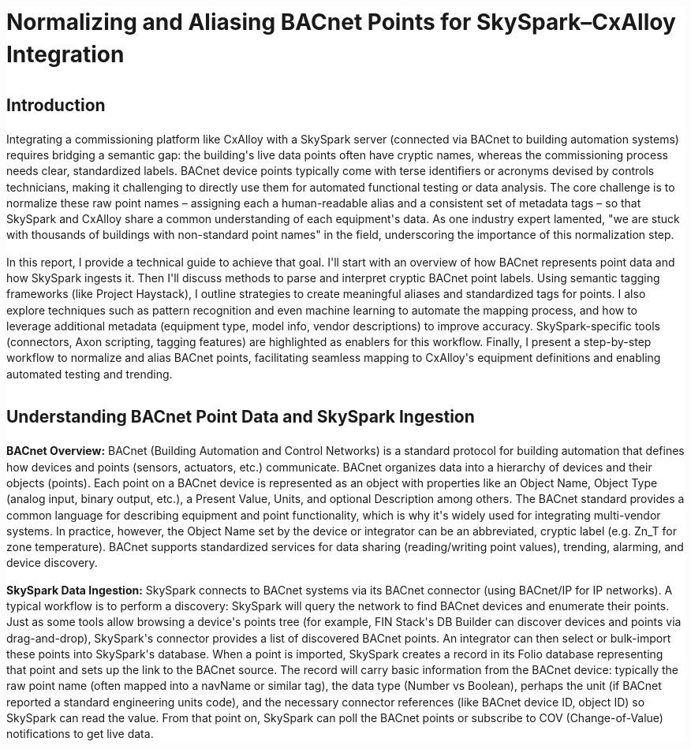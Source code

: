 # Normalizing and Aliasing BACnet Points for SkySpark–CxAlloy Integration

## Introduction

Integrating a commissioning platform like CxAlloy with a SkySpark server (connected via BACnet to building automation systems) requires bridging a semantic gap: the building's live data points often have cryptic names, whereas the commissioning process needs clear, standardized labels. BACnet device points typically come with terse identifiers or acronyms devised by controls technicians, making it challenging to directly use them for automated functional testing or data analysis. The core challenge is to normalize these raw point names – assigning each a human-readable alias and a consistent set of metadata tags – so that SkySpark and CxAlloy share a common understanding of each equipment's data. As one industry expert lamented, "we are stuck with thousands of buildings with non-standard point names" in the field, underscoring the importance of this normalization step.

In this report, I provide a technical guide to achieve that goal. I'll start with an overview of how BACnet represents point data and how SkySpark ingests it. Then I'll discuss methods to parse and interpret cryptic BACnet point labels. Using semantic tagging frameworks (like Project Haystack), I outline strategies to create meaningful aliases and standardized tags for points. I also explore techniques such as pattern recognition and even machine learning to automate the mapping process, and how to leverage additional metadata (equipment type, model info, vendor descriptions) to improve accuracy. SkySpark-specific tools (connectors, Axon scripting, tagging features) are highlighted as enablers for this workflow. Finally, I present a step-by-step workflow to normalize and alias BACnet points, facilitating seamless mapping to CxAlloy's equipment definitions and enabling automated testing and trending.

## Understanding BACnet Point Data and SkySpark Ingestion

**BACnet Overview:** BACnet (Building Automation and Control Networks) is a standard protocol for building automation that defines how devices and points (sensors, actuators, etc.) communicate. BACnet organizes data into a hierarchy of devices and their objects (points). Each point on a BACnet device is represented as an object with properties like an Object Name, Object Type (analog input, binary output, etc.), a Present Value, Units, and optional Description among others. The BACnet standard provides a common language for describing equipment and point functionality, which is why it's widely used for integrating multi-vendor systems. In practice, however, the Object Name set by the device or integrator can be an abbreviated, cryptic label (e.g. Zn_T for zone temperature). BACnet supports standardized services for data sharing (reading/writing point values), trending, alarming, and device discovery.

**SkySpark Data Ingestion:** SkySpark connects to BACnet systems via its BACnet connector (using BACnet/IP for IP networks). A typical workflow is to perform a discovery: SkySpark will query the network to find BACnet devices and enumerate their points. Just as some tools allow browsing a device's points tree (for example, FIN Stack's DB Builder can discover devices and points via drag-and-drop), SkySpark's connector provides a list of discovered BACnet points. An integrator can then select or bulk-import these points into SkySpark's database. When a point is imported, SkySpark creates a record in its Folio database representing that point and sets up the link to the BACnet source. The record will carry basic information from the BACnet device: typically the raw point name (often mapped into a navName or similar tag), the data type (Number vs Boolean), perhaps the unit (if BACnet reported a standard engineering units code), and the necessary connector references (like BACnet device ID, object ID) so SkySpark can read the value. From that point on, SkySpark can poll the BACnet points or subscribe to COV (Change-of-Value) notifications to get live data.
